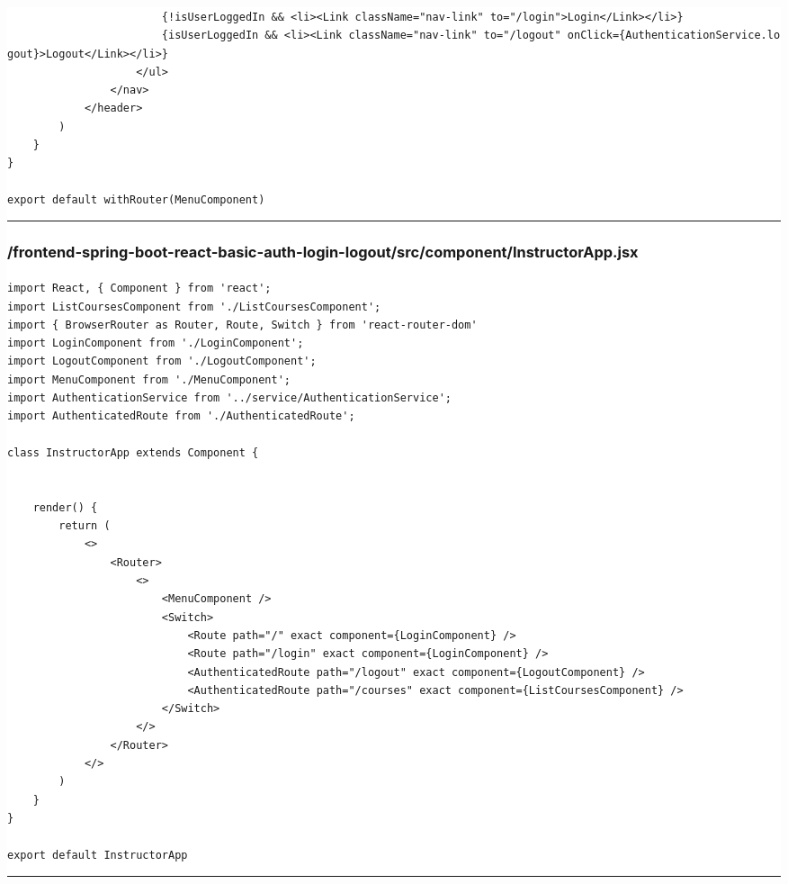 ```
                        {!isUserLoggedIn && <li><Link className="nav-link" to="/login">Login</Link></li>}
                        {isUserLoggedIn && <li><Link className="nav-link" to="/logout" onClick={AuthenticationService.logout}>Logout</Link></li>}
                    </ul>
                </nav>
            </header>
        )
    }
}

export default withRouter(MenuComponent)
```
---

### /frontend-spring-boot-react-basic-auth-login-logout/src/component/InstructorApp.jsx

```
import React, { Component } from 'react';
import ListCoursesComponent from './ListCoursesComponent';
import { BrowserRouter as Router, Route, Switch } from 'react-router-dom'
import LoginComponent from './LoginComponent';
import LogoutComponent from './LogoutComponent';
import MenuComponent from './MenuComponent';
import AuthenticationService from '../service/AuthenticationService';
import AuthenticatedRoute from './AuthenticatedRoute';

class InstructorApp extends Component {


    render() {
        return (
            <>
                <Router>
                    <>
                        <MenuComponent />
                        <Switch>
                            <Route path="/" exact component={LoginComponent} />
                            <Route path="/login" exact component={LoginComponent} />
                            <AuthenticatedRoute path="/logout" exact component={LogoutComponent} />
                            <AuthenticatedRoute path="/courses" exact component={ListCoursesComponent} />
                        </Switch>
                    </>
                </Router>
            </>
        )
    }
}

export default InstructorApp
```
---

